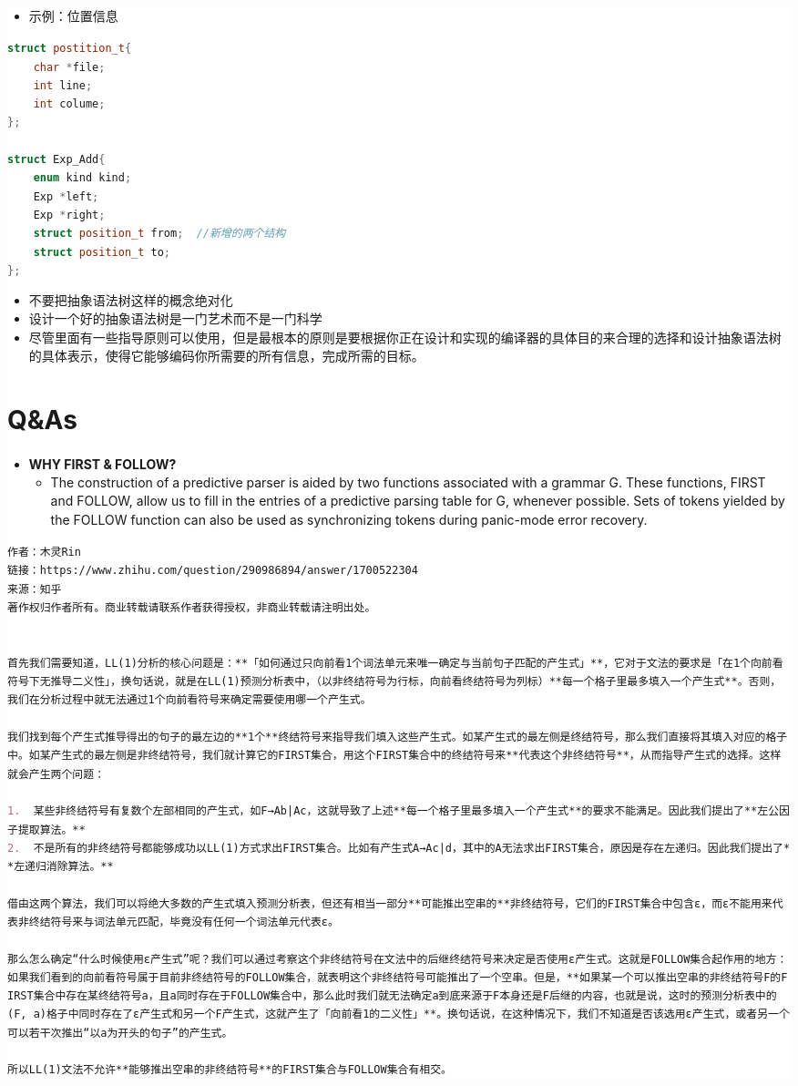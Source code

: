 - 示例：位置信息
```cpp
struct postition_t{
    char *file;
    int line;
    int colume;
};

struct Exp_Add{
    enum kind kind;
    Exp *left;
    Exp *right;
    struct position_t from;  //新增的两个结构
    struct position_t to;
};
```

- 不要把抽象语法树这样的概念绝对化
- 设计一个好的抽象语法树是一门艺术而不是一门科学
- 尽管里面有一些指导原则可以使用，但是最根本的原则是要根据你正在设计和实现的编译器的具体目的来合理的选择和设计抽象语法树的具体表示，使得它能够编码你所需要的所有信息，完成所需的目标。


# Q&As
- **WHY FIRST & FOLLOW?**
	- The construction of a predictive parser is aided by two functions associated with a grammar G. These functions, FIRST and FOLLOW, allow us to fill in the entries of a predictive parsing table for G, whenever possible. Sets of tokens yielded by the FOLLOW function can also be used as synchronizing tokens during panic-mode error recovery.




```md
作者：木灵Rin  
链接：https://www.zhihu.com/question/290986894/answer/1700522304  
来源：知乎  
著作权归作者所有。商业转载请联系作者获得授权，非商业转载请注明出处。  
  

首先我们需要知道，LL(1)分析的核心问题是：**「如何通过只向前看1个词法单元来唯一确定与当前句子匹配的产生式」**，它对于文法的要求是「在1个向前看符号下无推导二义性」，换句话说，就是在LL(1)预测分析表中，（以非终结符号为行标，向前看终结符号为列标）**每一个格子里最多填入一个产生式**。否则，我们在分析过程中就无法通过1个向前看符号来确定需要使用哪一个产生式。

我们找到每个产生式推导得出的句子的最左边的**1个**终结符号来指导我们填入这些产生式。如某产生式的最左侧是终结符号，那么我们直接将其填入对应的格子中。如某产生式的最左侧是非终结符号，我们就计算它的FIRST集合，用这个FIRST集合中的终结符号来**代表这个非终结符号**，从而指导产生式的选择。这样就会产生两个问题：

1.  某些非终结符号有复数个左部相同的产生式，如F→Ab|Ac，这就导致了上述**每一个格子里最多填入一个产生式**的要求不能满足。因此我们提出了**左公因子提取算法。**
2.  不是所有的非终结符号都能够成功以LL(1)方式求出FIRST集合。比如有产生式A→Ac|d，其中的A无法求出FIRST集合，原因是存在左递归。因此我们提出了**左递归消除算法。**

借由这两个算法，我们可以将绝大多数的产生式填入预测分析表，但还有相当一部分**可能推出空串的**非终结符号，它们的FIRST集合中包含ε，而ε不能用来代表非终结符号来与词法单元匹配，毕竟没有任何一个词法单元代表ε。

那么怎么确定“什么时候使用ε产生式”呢？我们可以通过考察这个非终结符号在文法中的后继终结符号来决定是否使用ε产生式。这就是FOLLOW集合起作用的地方：如果我们看到的向前看符号属于目前非终结符号的FOLLOW集合，就表明这个非终结符号可能推出了一个空串。但是，**如果某一个可以推出空串的非终结符号F的FIRST集合中存在某终结符号a，且a同时存在于FOLLOW集合中，那么此时我们就无法确定a到底来源于F本身还是F后继的内容，也就是说，这时的预测分析表中的(F, a)格子中同时存在了ε产生式和另一个F产生式，这就产生了「向前看1的二义性」**。换句话说，在这种情况下，我们不知道是否该选用ε产生式，或者另一个可以若干次推出“以a为开头的句子”的产生式。

所以LL(1)文法不允许**能够推出空串的非终结符号**的FIRST集合与FOLLOW集合有相交。
```